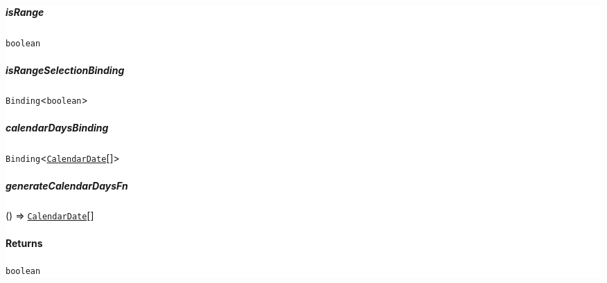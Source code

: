 ##### isRange

`boolean`

##### isRangeSelectionBinding

`Binding`\<`boolean`\>

##### calendarDaysBinding

`Binding`\<[`CalendarDate`](CalendarDate.md)[]\>

##### generateCalendarDaysFn

() => [`CalendarDate`](CalendarDate.md)[]

#### Returns

`boolean`
